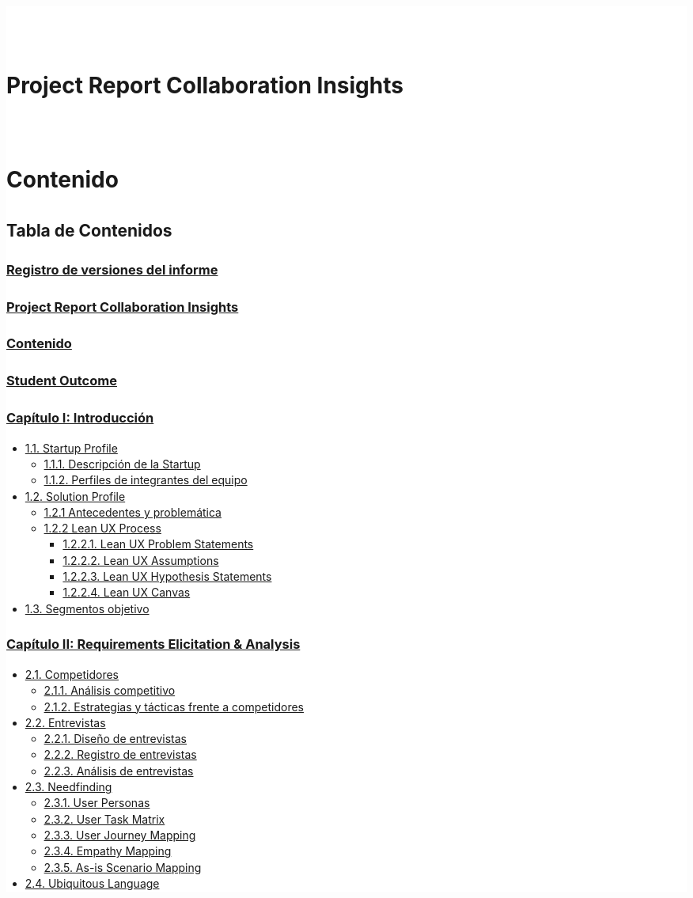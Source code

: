 </div>

<br><br>

# Project Report Collaboration Insights

<br>

# Contenido

## Tabla de Contenidos

### [Registro de versiones del informe](#registro-de-versiones-del-informe)

### [Project Report Collaboration Insights](#project-report-collaboration-insights)

### [Contenido](#contenido)

### [Student Outcome](#student-outcome-1)

### [Capítulo I: Introducción](#capc3adtulo-i-introduccic3b3n-1)

- [1.1. Startup Profile](#11-startup-profile)
  - [1.1.1. Descripción de la Startup](#111-description-de-la-startup)
  - [1.1.2. Perfiles de integrantes del equipo](#112-perfiles-de-integrantes-del-equipo)
- [1.2. Solution Profile](#12-solution-profile)
  - [1.2.1 Antecedentes y problemática](#121-antecedentes-y-problemática)
  - [1.2.2 Lean UX Process](#122-lean-ux-process)
    - [1.2.2.1. Lean UX Problem Statements](#1221-lean-ux-problem-statements)
    - [1.2.2.2. Lean UX Assumptions](#1222-lean-ux-assumptions)
    - [1.2.2.3. Lean UX Hypothesis Statements](#1223-lean-ux-hypothesis-statements)
    - [1.2.2.4. Lean UX Canvas](#1224-lean-ux-canvas)
- [1.3. Segmentos objetivo](#13-segmentos-objetivo)

### [Capítulo II: Requirements Elicitation & Analysis](#capítulo-ii-requirements-elicitation--analysis)

- [2.1. Competidores](#21-competidores)
  - [2.1.1. Análisis competitivo](#211-análisis-competitivo)
  - [2.1.2. Estrategias y tácticas frente a competidores](#212-estrategias-y-tácticas-frente-a-competidores)
- [2.2. Entrevistas](#22-entrevistas)
  - [2.2.1. Diseño de entrevistas](#221-diseño-de-entrevistas)
  - [2.2.2. Registro de entrevistas](#222-registro-de-entrevistas)
  - [2.2.3. Análisis de entrevistas](#223-análisis-de-entrevistas)
- [2.3. Needfinding](#23-needfinding)
  - [2.3.1. User Personas](#231-user-personas)
  - [2.3.2. User Task Matrix](#232-user-task-matrix)
  - [2.3.3. User Journey Mapping](#233-user-journey-mapping)
  - [2.3.4. Empathy Mapping](#234-empathy-mapping)
  - [2.3.5. As-is Scenario Mapping](#235-as-is-scenario-mapping)
- [2.4. Ubiquitous Language](#24-ubiquitous-language)
